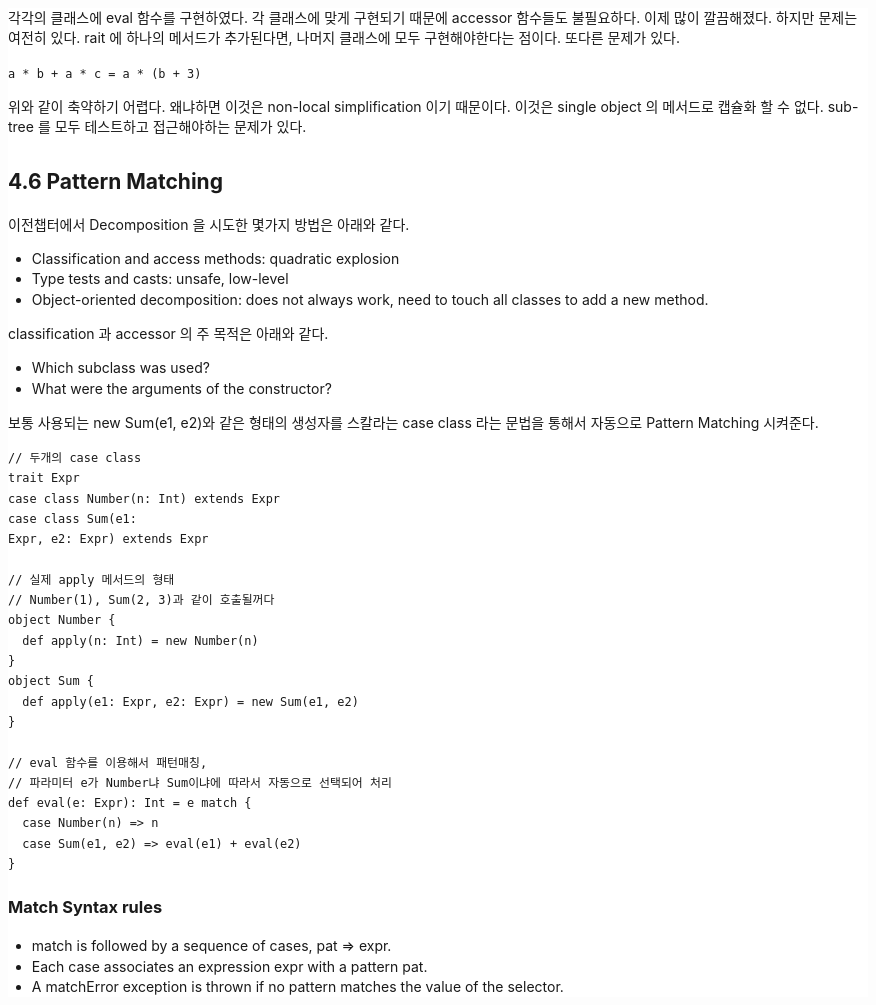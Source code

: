각각의 클래스에 eval 함수를 구현하였다. 각 클래스에 맞게 구현되기 때문에 accessor 함수들도 불필요하다. 이제 많이 깔끔해졌다. 하지만 문제는 여전히 있다. rait 에 하나의 메서드가 추가된다면, 나머지 클래스에 모두 구현해야한다는 점이다. 또다른 문제가 있다.

```
a * b + a * c = a * (b + 3)
```

위와 같이 축약하기 어렵다. 왜냐하면 이것은 non-local simplification 이기 때문이다. 이것은 single object 의 메서드로 캡슐화 할 수 없다. sub-tree 를 모두 테스트하고 접근해야하는 문제가 있다.

## 4.6 Pattern Matching

이전챕터에서 Decomposition 을 시도한 몇가지 방법은 아래와 같다.

- Classification and access methods: quadratic explosion
- Type tests and casts: unsafe, low-level
- Object-oriented decomposition: does not always work, need to touch all classes to add a new method.

classification 과 accessor 의 주 목적은 아래와 같다.

- Which subclass was used?
- What were the arguments of the constructor?

보통 사용되는 new Sum(e1, e2)와 같은 형태의 생성자를 스칼라는 case class 라는 문법을 통해서 자동으로 Pattern Matching 시켜준다.

```
// 두개의 case class
trait Expr
case class Number(n: Int) extends Expr
case class Sum(e1:
Expr, e2: Expr) extends Expr

// 실제 apply 메서드의 형태
// Number(1), Sum(2, 3)과 같이 호출될꺼다
object Number {
  def apply(n: Int) = new Number(n)
}
object Sum {
  def apply(e1: Expr, e2: Expr) = new Sum(e1, e2)
}

// eval 함수를 이용해서 패턴매칭,
// 파라미터 e가 Number냐 Sum이냐에 따라서 자동으로 선택되어 처리
def eval(e: Expr): Int = e match {
  case Number(n) => n
  case Sum(e1, e2) => eval(e1) + eval(e2)
}
```

### Match Syntax rules

- match is followed by a sequence of cases, pat => expr.
- Each case associates an expression expr with a pattern pat.
- A matchError exception is thrown if no pattern matches the value of the selector.

